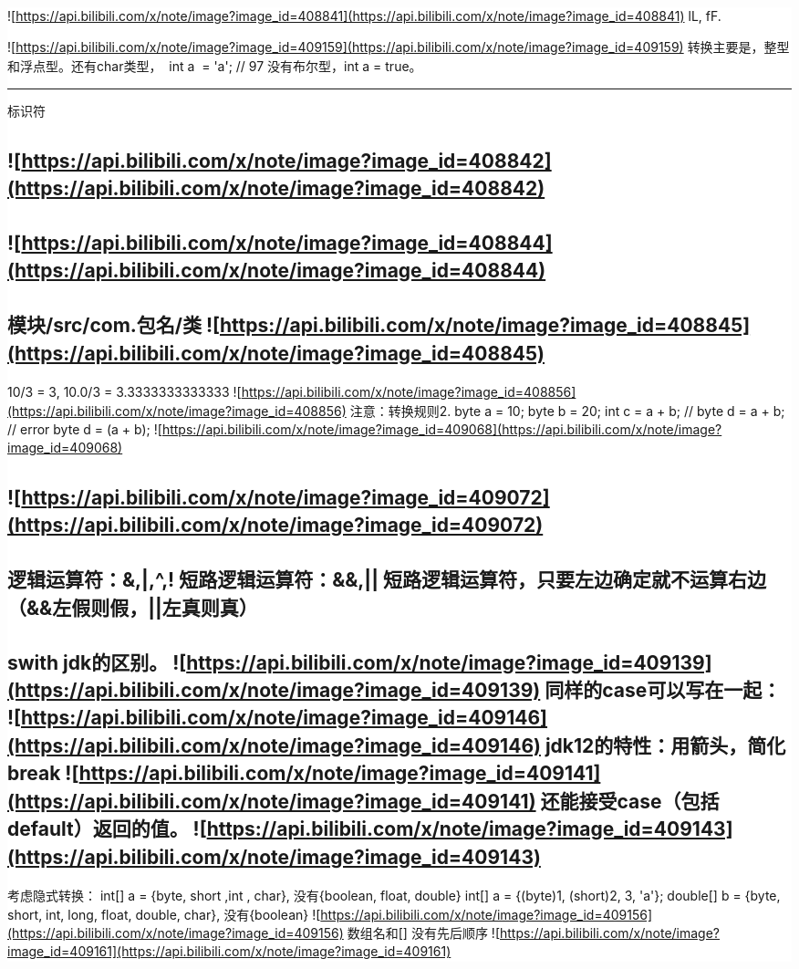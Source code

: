 

![https://api.bilibili.com/x/note/image?image_id=408841](https://api.bilibili.com/x/note/image?image_id=408841)
lL, fF.




![https://api.bilibili.com/x/note/image?image_id=409159](https://api.bilibili.com/x/note/image?image_id=409159)
转换主要是，整型和浮点型。还有char类型，&nbsp; int a &nbsp;= 'a'; // 97
没有布尔型，int a = true。


---
标识符
 
![https://api.bilibili.com/x/note/image?image_id=408842](https://api.bilibili.com/x/note/image?image_id=408842)
---
![https://api.bilibili.com/x/note/image?image_id=408844](https://api.bilibili.com/x/note/image?image_id=408844)
---
模块/src/com.包名/类
![https://api.bilibili.com/x/note/image?image_id=408845](https://api.bilibili.com/x/note/image?image_id=408845)
---
10/3 = 3, 10.0/3 = 3.3333333333333
![https://api.bilibili.com/x/note/image?image_id=408856](https://api.bilibili.com/x/note/image?image_id=408856)
注意：转换规则2.
byte a = 10;
byte b = 20;
int c = a + b;
// byte d = a + b; // error
byte d = (a + b);
![https://api.bilibili.com/x/note/image?image_id=409068](https://api.bilibili.com/x/note/image?image_id=409068)


![https://api.bilibili.com/x/note/image?image_id=409072](https://api.bilibili.com/x/note/image?image_id=409072)
---
逻辑运算符：&amp;,|,^,!
短路逻辑运算符：&amp;&amp;,||
短路逻辑运算符，只要左边确定就不运算右边（&amp;&amp;左假则假，||左真则真）
---


swith jdk的区别。
![https://api.bilibili.com/x/note/image?image_id=409139](https://api.bilibili.com/x/note/image?image_id=409139)
同样的case可以写在一起：
![https://api.bilibili.com/x/note/image?image_id=409146](https://api.bilibili.com/x/note/image?image_id=409146)
jdk12的特性：用箭头，简化break
![https://api.bilibili.com/x/note/image?image_id=409141](https://api.bilibili.com/x/note/image?image_id=409141)
还能接受case（包括default）返回的值。
![https://api.bilibili.com/x/note/image?image_id=409143](https://api.bilibili.com/x/note/image?image_id=409143)
---
考虑隐式转换：
int[] a = {byte, short ,int , char}, 没有{boolean, float, double}
int[] a = {(byte)1, (short)2, 3, 'a'};
double[] b = {byte, short, int, long, float, double, char}, 没有{boolean}
![https://api.bilibili.com/x/note/image?image_id=409156](https://api.bilibili.com/x/note/image?image_id=409156)
数组名和[] 没有先后顺序
![https://api.bilibili.com/x/note/image?image_id=409161](https://api.bilibili.com/x/note/image?image_id=409161)
